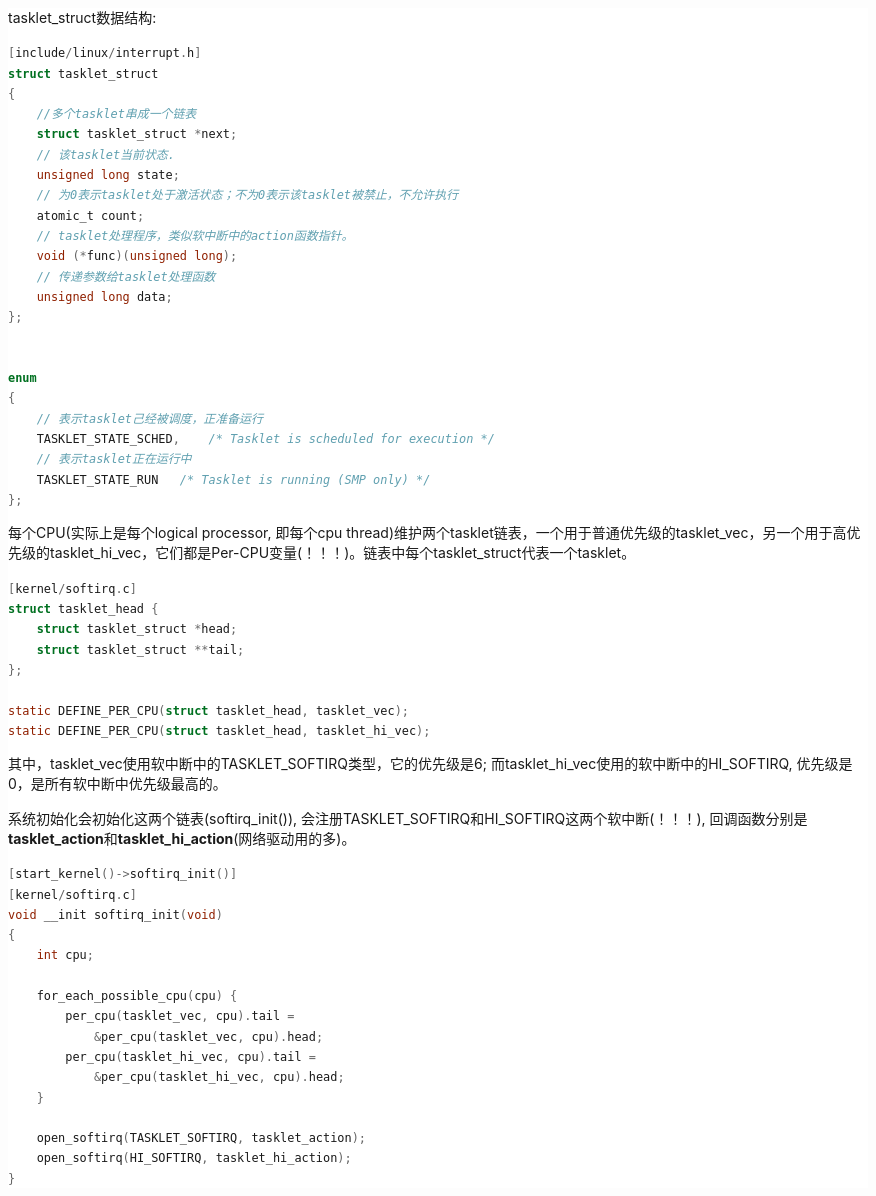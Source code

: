 tasklet\_struct数据结构:

```c
[include/linux/interrupt.h]
struct tasklet_struct
{
    //多个tasklet串成一个链表
	struct tasklet_struct *next;
	// 该tasklet当前状态.
	unsigned long state;
	// 为0表示tasklet处于激活状态；不为0表示该tasklet被禁止，不允许执行
	atomic_t count;
	// tasklet处理程序，类似软中断中的action函数指针。
	void (*func)(unsigned long);
	// 传递参数给tasklet处理函数
	unsigned long data;
};


enum
{
    // 表示tasklet己经被调度，正准备运行
	TASKLET_STATE_SCHED,	/* Tasklet is scheduled for execution */
	// 表示tasklet正在运行中
	TASKLET_STATE_RUN	/* Tasklet is running (SMP only) */
};
```

每个CPU(实际上是每个logical processor, 即每个cpu thread)维护两个tasklet链表，一个用于普通优先级的tasklet\_vec，另一个用于高优先级的tasklet\_hi\_vec，它们都是Per-CPU变量(！！！)。链表中每个tasklet\_struct代表一个tasklet。

```c
[kernel/softirq.c]
struct tasklet_head {
	struct tasklet_struct *head;
	struct tasklet_struct **tail;
};

static DEFINE_PER_CPU(struct tasklet_head, tasklet_vec);
static DEFINE_PER_CPU(struct tasklet_head, tasklet_hi_vec);
```

其中，tasklet\_vec使用软中断中的TASKLET\_SOFTIRQ类型，它的优先级是6; 而tasklet\_hi\_vec使用的软中断中的HI\_SOFTIRQ, 优先级是0，是所有软中断中优先级最高的。

系统初始化会初始化这两个链表(softirq\_init()), 会注册TASKLET\_SOFTIRQ和HI\_SOFTIRQ这两个软中断(！！！), 回调函数分别是**tasklet\_action**和**tasklet\_hi\_action**(网络驱动用的多)。

```c
[start_kernel()->softirq_init()]
[kernel/softirq.c]
void __init softirq_init(void)
{
	int cpu;

	for_each_possible_cpu(cpu) {
		per_cpu(tasklet_vec, cpu).tail =
			&per_cpu(tasklet_vec, cpu).head;
		per_cpu(tasklet_hi_vec, cpu).tail =
			&per_cpu(tasklet_hi_vec, cpu).head;
	}

	open_softirq(TASKLET_SOFTIRQ, tasklet_action);
	open_softirq(HI_SOFTIRQ, tasklet_hi_action);
}
```
